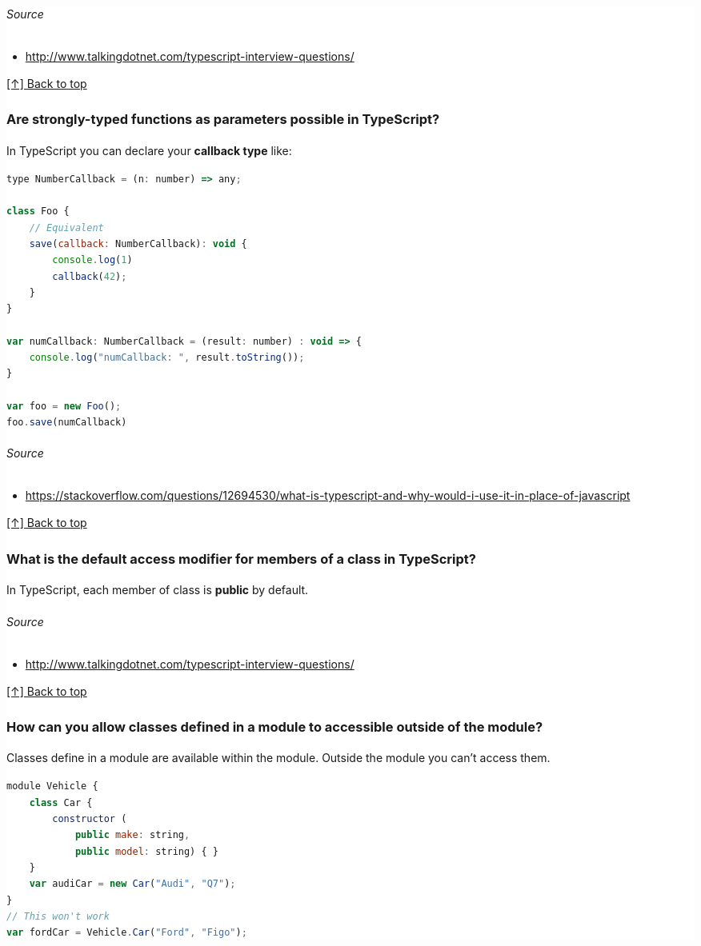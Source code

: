 ###### Source

* http://www.talkingdotnet.com/typescript-interview-questions/

[[↑] Back to top](#TypeScript)
### Are strongly-typed functions as parameters possible in TypeScript?


In TypeScript you can declare your **callback type** like:

```js
type NumberCallback = (n: number) => any;

class Foo {
    // Equivalent
    save(callback: NumberCallback): void {
        console.log(1)
        callback(42);
    }
}

var numCallback: NumberCallback = (result: number) : void => {
    console.log("numCallback: ", result.toString());
}

var foo = new Foo();
foo.save(numCallback)
```

###### Source

* https://stackoverflow.com/questions/12694530/what-is-typescript-and-why-would-i-use-it-in-place-of-javascript

[[↑] Back to top](#TypeScript)
### What is the default access modifier for members of a class in TypeScript?

In TypeScript, each member of class is **public** by default.

###### Source

* http://www.talkingdotnet.com/typescript-interview-questions/

[[↑] Back to top](#TypeScript)
### How can you allow classes defined in a module to accessible outside of the module?

Classes define in a module are available within the module. Outside the module you can’t access them.

```js
module Vehicle {
    class Car {
        constructor (
            public make: string, 
            public model: string) { }
    }
    var audiCar = new Car("Audi", "Q7");
}
// This won't work
var fordCar = Vehicle.Car("Ford", "Figo");
```
